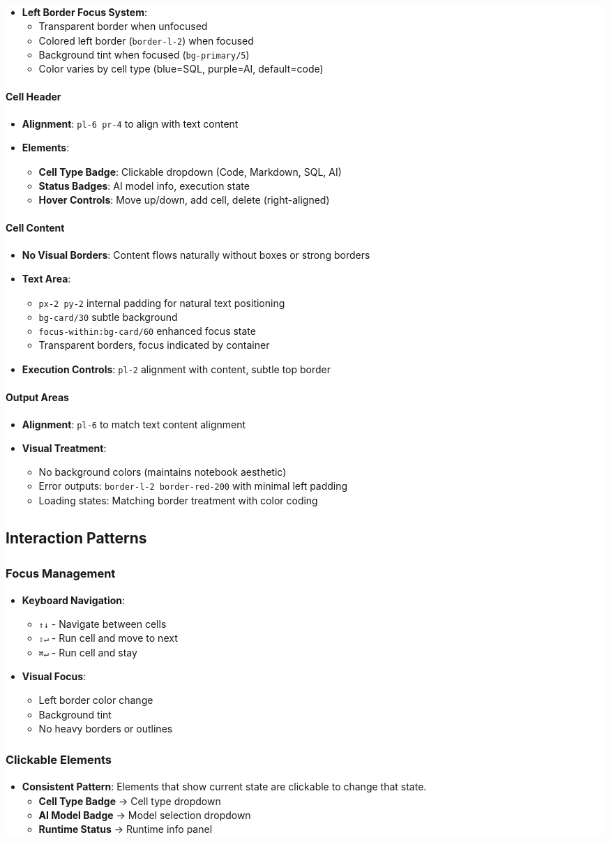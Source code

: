 - **Left Border Focus System**:
  - Transparent border when unfocused
  - Colored left border (`border-l-2`) when focused
  - Background tint when focused (`bg-primary/5`)
  - Color varies by cell type (blue=SQL, purple=AI, default=code)

#### Cell Header

- **Alignment**: `pl-6 pr-4` to align with text content

- **Elements**:
  - **Cell Type Badge**: Clickable dropdown (Code, Markdown, SQL, AI)
  - **Status Badges**: AI model info, execution state
  - **Hover Controls**: Move up/down, add cell, delete (right-aligned)

#### Cell Content

- **No Visual Borders**: Content flows naturally without boxes or strong borders

- **Text Area**:
  - `px-2 py-2` internal padding for natural text positioning
  - `bg-card/30` subtle background
  - `focus-within:bg-card/60` enhanced focus state
  - Transparent borders, focus indicated by container

- **Execution Controls**: `pl-2` alignment with content, subtle top border

#### Output Areas

- **Alignment**: `pl-6` to match text content alignment

- **Visual Treatment**:
  - No background colors (maintains notebook aesthetic)
  - Error outputs: `border-l-2 border-red-200` with minimal left padding
  - Loading states: Matching border treatment with color coding

## Interaction Patterns

### Focus Management

- **Keyboard Navigation**:
  - `↑↓` - Navigate between cells
  - `⇧↵` - Run cell and move to next
  - `⌘↵` - Run cell and stay

- **Visual Focus**:
  - Left border color change
  - Background tint
  - No heavy borders or outlines

### Clickable Elements

- **Consistent Pattern**: Elements that show current state are clickable to change that state.
  - **Cell Type Badge** → Cell type dropdown
  - **AI Model Badge** → Model selection dropdown
  - **Runtime Status** → Runtime info panel
